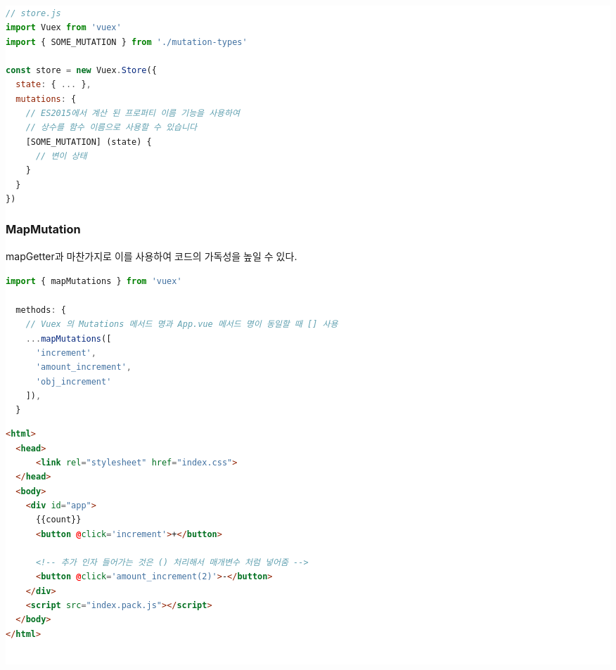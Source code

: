 ```js
// store.js
import Vuex from 'vuex'
import { SOME_MUTATION } from './mutation-types'

const store = new Vuex.Store({
  state: { ... },
  mutations: {
    // ES2015에서 계산 된 프로퍼티 이름 기능을 사용하여
    // 상수를 함수 이름으로 사용할 수 있습니다
    [SOME_MUTATION] (state) {
      // 변이 상태
    }
  }
})
```

### MapMutation

mapGetter과 마찬가지로 이를 사용하여 코드의 가독성을 높일 수 있다.

```js
import { mapMutations } from 'vuex'

  methods: {
    // Vuex 의 Mutations 메서드 명과 App.vue 메서드 명이 동일할 때 [] 사용
    ...mapMutations([
      'increment',
      'amount_increment',
      'obj_increment'
    ]),
  }
```

```html
<html>
  <head>
      <link rel="stylesheet" href="index.css">
  </head>
  <body>
    <div id="app">
      {{count}}
      <button @click='increment'>+</button>

      <!-- 추가 인자 들어가는 것은 () 처리해서 매개변수 처럼 넣어줌 -->
      <button @click='amount_increment(2)'>-</button>
    </div>
    <script src="index.pack.js"></script>
  </body>
</html>
```

<br/>
